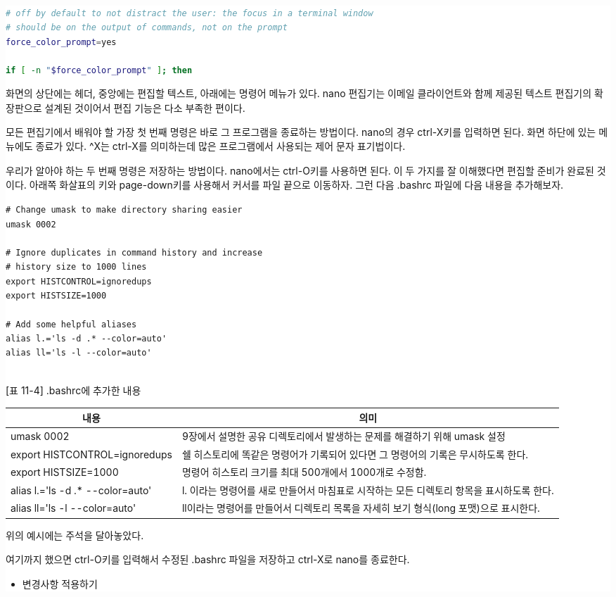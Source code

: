 ``` bash
# off by default to not distract the user: the focus in a terminal window
# should be on the output of commands, not on the prompt
force_color_prompt=yes

if [ -n "$force_color_prompt" ]; then

```


화면의 상단에는 헤더, 중앙에는 편집할 텍스트, 아래에는 명령어 메뉴가 있다. nano 편집기는 이메일 클라이언트와 함께 제공된 텍스트 편집기의 확장판으로 설계된 것이어서 편집 기능은 다소 부족한 편이다.

모든 편집기에서 배워야 할 가장 첫 번째 명령은 바로 그 프로그램을 종료하는 방법이다. nano의 경우 ctrl-X키를 입력하면 된다. 화면 하단에 있는 메뉴에도 종료가 있다. ^X는 ctrl-X를 의미하는데 많은 프로그램에서 사용되는 제어 문자 표기법이다.

우리가 알아야 하는 두 번째 명령은 저장하는 방법이다. nano에서는 ctrl-O키를 사용하면 된다. 이 두 가지를 잘 이해했다면 편집할 준비가 완료된 것이다. 아래쪽 화살표의 키와 page-down키를 사용해서 커서를 파일 끝으로 이동하자. 그런 다음 .bashrc 파일에 다음 내용을 추가해보자.


``` shell
# Change umask to make directory sharing easier
umask 0002

# Ignore duplicates in command history and increase
# history size to 1000 lines
export HISTCONTROL=ignoredups
export HISTSIZE=1000

# Add some helpful aliases
alias l.='ls -d .* --color=auto'
alias ll='ls -l --color=auto'


```


[표 11-4] .bashrc에 추가한 내용


| 내용                               | 의미                                                  |
| -------------------------------- | --------------------------------------------------- |
| umask 0002                       | 9장에서 설명한 공유 디렉토리에서 발생하는 문제를 해결하기 위해 umask 설정        |
| export HISTCONTROL=ignoredups    | 쉘 히스토리에 똑같은 명령어가 기록되어 있다면 그 명령어의 기록은 무시하도록 한다.      |
| export HISTSIZE=1000             | 명령어 히스토리 크기를 최대 500개에서 1000개로 수정함.                  |
| alias l.='ls -d .* --color=auto' | l. 이라는 명령어를 새로 만들어서 마침표로 시작하는 모든 디렉토리 항목을 표시하도록 한다. |
| alias ll='ls -l --color=auto'    | ll이라는 명령어를 만들어서 디렉토리 목록을 자세히 보기 형식(long 포맷)으로 표시한다. |


위의 예시에는 주석을 달아놓았다.


여기까지 했으면 ctrl-O키를 입력해서 수정된 .bashrc 파일을 저장하고 ctrl-X로 nano를 종료한다.


- 변경사항 적용하기
